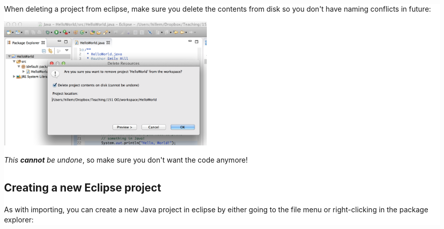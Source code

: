 When deleting a project from eclipse, make sure you delete the contents from disk so you don't have naming conflicts in future:

<a href="delete-project.png"><img src="delete-project.png" width="400"/></a>

*This **cannot** be undone*, so make sure you don't want the code anymore!

## Creating a new Eclipse project

As with importing, you can create a new Java project in eclipse by either going to the file menu or right-clicking in the package explorer:
